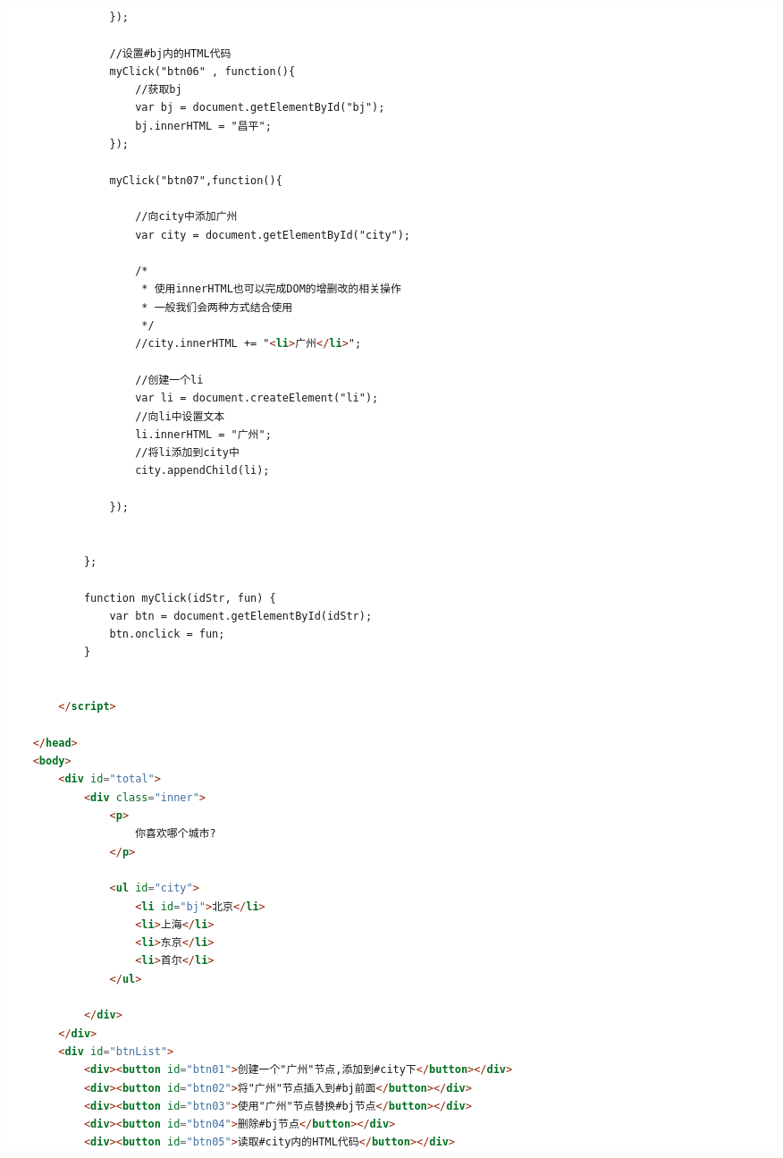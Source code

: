 ```html
				});
				
				//设置#bj内的HTML代码
				myClick("btn06" , function(){
					//获取bj
					var bj = document.getElementById("bj");
					bj.innerHTML = "昌平";
				});
				
				myClick("btn07",function(){
					
					//向city中添加广州
					var city = document.getElementById("city");
					
					/*
					 * 使用innerHTML也可以完成DOM的增删改的相关操作
					 * 一般我们会两种方式结合使用
					 */
					//city.innerHTML += "<li>广州</li>";
					
					//创建一个li
					var li = document.createElement("li");
					//向li中设置文本
					li.innerHTML = "广州";
					//将li添加到city中
					city.appendChild(li);
					
				});
				
				
			};
			
			function myClick(idStr, fun) {
				var btn = document.getElementById(idStr);
				btn.onclick = fun;
			}
			
		
		</script>
		
	</head>
	<body>
		<div id="total">
			<div class="inner">
				<p>
					你喜欢哪个城市?
				</p>

				<ul id="city">
					<li id="bj">北京</li>
					<li>上海</li>
					<li>东京</li>
					<li>首尔</li>
				</ul>
				
			</div>
		</div>
		<div id="btnList">
			<div><button id="btn01">创建一个"广州"节点,添加到#city下</button></div>
			<div><button id="btn02">将"广州"节点插入到#bj前面</button></div>
			<div><button id="btn03">使用"广州"节点替换#bj节点</button></div>
			<div><button id="btn04">删除#bj节点</button></div>
			<div><button id="btn05">读取#city内的HTML代码</button></div>
```